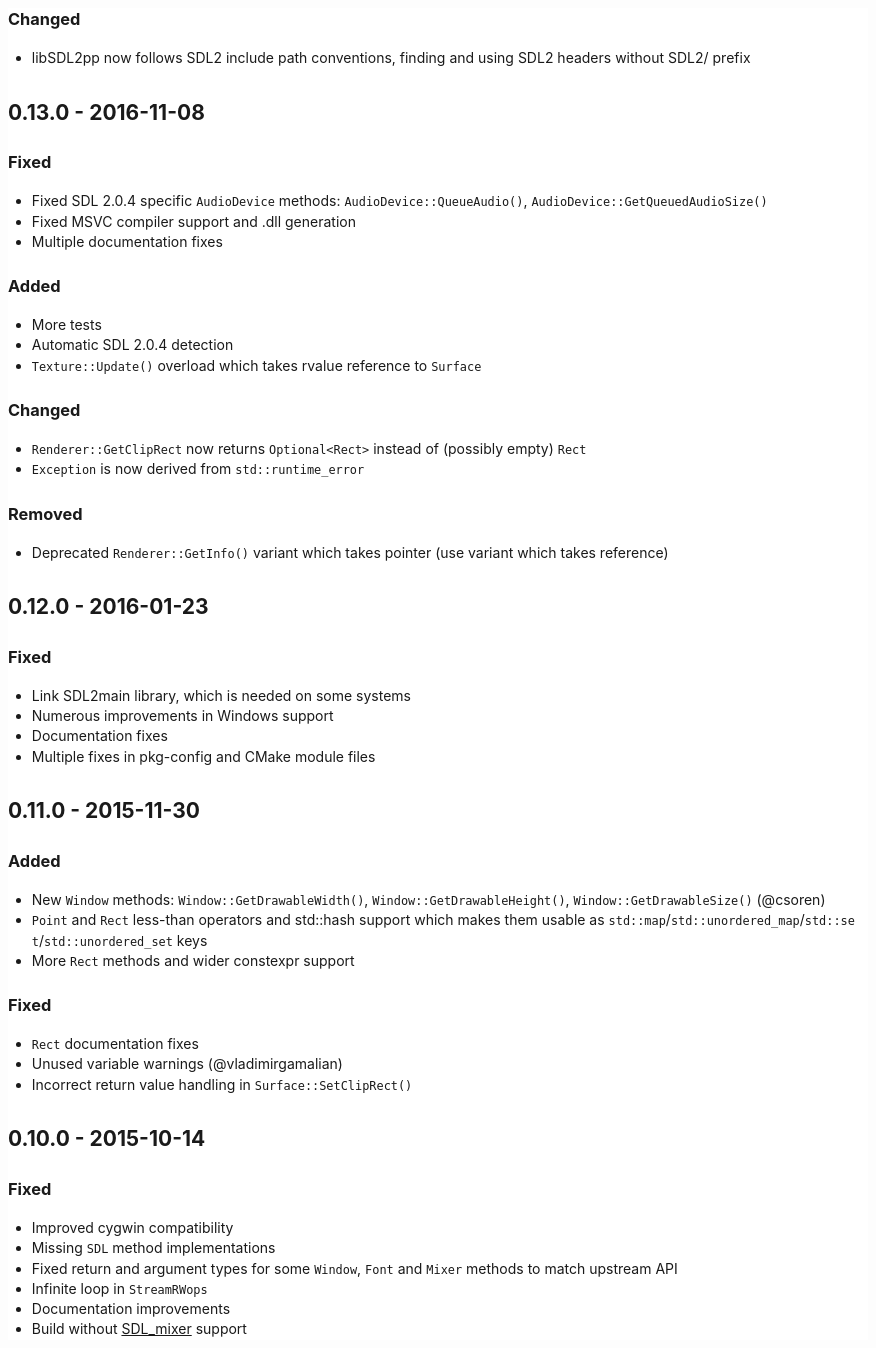 ### Changed
* libSDL2pp now follows SDL2 include path conventions, finding and using SDL2 headers without SDL2/ prefix

## 0.13.0 - 2016-11-08
### Fixed
* Fixed SDL 2.0.4 specific `AudioDevice` methods: `AudioDevice::QueueAudio()`, `AudioDevice::GetQueuedAudioSize()`
* Fixed MSVC compiler support and .dll generation
* Multiple documentation fixes

### Added
* More tests
* Automatic SDL 2.0.4 detection
* `Texture::Update()` overload which takes rvalue reference to `Surface`

### Changed
* `Renderer::GetClipRect` now returns `Optional<Rect>` instead of (possibly empty) `Rect`
* `Exception` is now derived from `std::runtime_error`

### Removed
* Deprecated `Renderer::GetInfo()` variant which takes pointer (use variant which takes reference)

## 0.12.0 - 2016-01-23
### Fixed
* Link SDL2main library, which is needed on some systems
* Numerous improvements in Windows support
* Documentation fixes
* Multiple fixes in pkg-config and CMake module files

## 0.11.0 - 2015-11-30
### Added
* New `Window` methods: `Window::GetDrawableWidth()`, `Window::GetDrawableHeight()`, `Window::GetDrawableSize()` (@csoren)
* `Point` and `Rect` less-than operators and std::hash support which makes them usable as `std::map`/`std::unordered_map`/`std::set`/`std::unordered_set` keys
* More `Rect` methods and wider constexpr support

### Fixed
* `Rect` documentation fixes
* Unused variable warnings (@vladimirgamalian)
* Incorrect return value handling in `Surface::SetClipRect()`

## 0.10.0 - 2015-10-14
### Fixed
* Improved cygwin compatibility
* Missing `SDL` method implementations
* Fixed return and argument types for some `Window`, `Font` and `Mixer` methods to match upstream API
* Infinite loop in `StreamRWops`
* Documentation improvements
* Build without [SDL_mixer](https://www.libsdl.org/projects/SDL_mixer/) support
